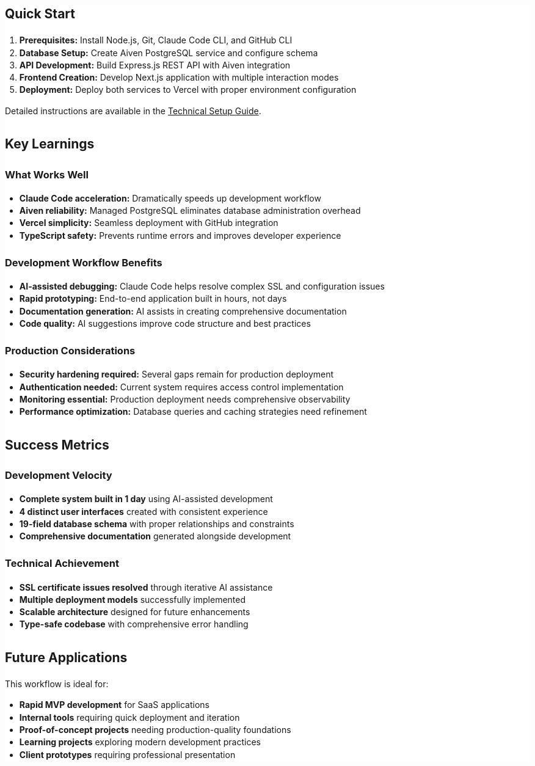 ## Quick Start

1. **Prerequisites:** Install Node.js, Git, Claude Code CLI, and GitHub CLI
2. **Database Setup:** Create Aiven PostgreSQL service and configure schema
3. **API Development:** Build Express.js REST API with Aiven integration
4. **Frontend Creation:** Develop Next.js application with multiple interaction modes
5. **Deployment:** Deploy both services to Vercel with proper environment configuration

Detailed instructions are available in the [Technical Setup Guide](./toolsetup.md).

## Key Learnings

### What Works Well
- **Claude Code acceleration:** Dramatically speeds up development workflow
- **Aiven reliability:** Managed PostgreSQL eliminates database administration overhead
- **Vercel simplicity:** Seamless deployment with GitHub integration
- **TypeScript safety:** Prevents runtime errors and improves developer experience

### Development Workflow Benefits
- **AI-assisted debugging:** Claude Code helps resolve complex SSL and configuration issues
- **Rapid prototyping:** End-to-end application built in hours, not days
- **Documentation generation:** AI assists in creating comprehensive documentation
- **Code quality:** AI suggestions improve code structure and best practices

### Production Considerations
- **Security hardening required:** Several gaps remain for production deployment
- **Authentication needed:** Current system requires access control implementation
- **Monitoring essential:** Production deployment needs comprehensive observability
- **Performance optimization:** Database queries and caching strategies need refinement

## Success Metrics

### Development Velocity
- **Complete system built in 1 day** using AI-assisted development
- **4 distinct user interfaces** created with consistent experience
- **19-field database schema** with proper relationships and constraints
- **Comprehensive documentation** generated alongside development

### Technical Achievement
- **SSL certificate issues resolved** through iterative AI assistance
- **Multiple deployment models** successfully implemented
- **Scalable architecture** designed for future enhancements
- **Type-safe codebase** with comprehensive error handling

## Future Applications

This workflow is ideal for:
- **Rapid MVP development** for SaaS applications
- **Internal tools** requiring quick deployment and iteration
- **Proof-of-concept projects** needing production-quality foundations
- **Learning projects** exploring modern development practices
- **Client prototypes** requiring professional presentation
